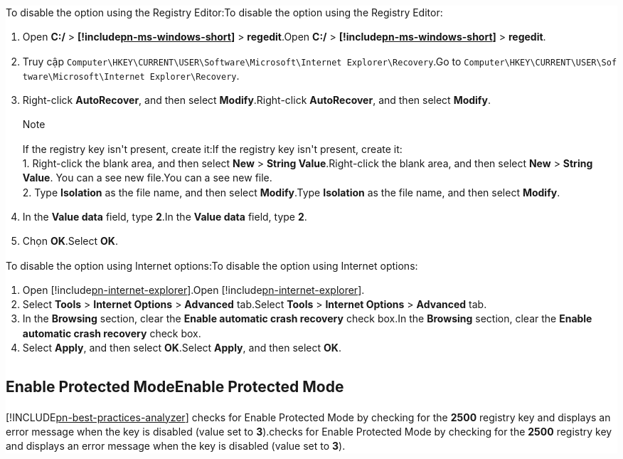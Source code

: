 <span data-ttu-id="b8959-167">To disable the option using the Registry Editor:</span><span class="sxs-lookup"><span data-stu-id="b8959-167">To disable the option using the Registry Editor:</span></span>

1. <span data-ttu-id="b8959-168">Open **C:/** > **[!include[pn-ms-windows-short](../../includes/pn-ms-windows-short.md)]** > **regedit**.</span><span class="sxs-lookup"><span data-stu-id="b8959-168">Open **C:/** > **[!include[pn-ms-windows-short](../../includes/pn-ms-windows-short.md)]** > **regedit**.</span></span>
2. <span data-ttu-id="b8959-169">Truy cập `Computer\HKEY\CURRENT\USER\Software\Microsoft\Internet Explorer\Recovery`.</span><span class="sxs-lookup"><span data-stu-id="b8959-169">Go to `Computer\HKEY\CURRENT\USER\Software\Microsoft\Internet Explorer\Recovery`.</span></span>
3. <span data-ttu-id="b8959-170">Right-click **AutoRecover**, and then select **Modify**.</span><span class="sxs-lookup"><span data-stu-id="b8959-170">Right-click **AutoRecover**, and then select **Modify**.</span></span>
   > [!Note]
   > <span data-ttu-id="b8959-171">If the registry key isn't present, create it:</span><span class="sxs-lookup"><span data-stu-id="b8959-171">If the registry key isn't present, create it:</span></span><br>
   >     1.  <span data-ttu-id="b8959-172">Right-click the blank area, and then select **New** > **String Value**.</span><span class="sxs-lookup"><span data-stu-id="b8959-172">Right-click the blank area, and then select **New** > **String Value**.</span></span> <span data-ttu-id="b8959-173">You can a see new file.</span><span class="sxs-lookup"><span data-stu-id="b8959-173">You can a see new file.</span></span><br>
   >     2.  <span data-ttu-id="b8959-174">Type **Isolation** as the file name, and then select **Modify**.</span><span class="sxs-lookup"><span data-stu-id="b8959-174">Type **Isolation** as the file name, and then select **Modify**.</span></span>

4. <span data-ttu-id="b8959-175">In the **Value data** field, type **2**.</span><span class="sxs-lookup"><span data-stu-id="b8959-175">In the **Value data** field, type **2**.</span></span>
5. <span data-ttu-id="b8959-176">Chọn **OK**.</span><span class="sxs-lookup"><span data-stu-id="b8959-176">Select **OK**.</span></span>

<span data-ttu-id="b8959-177">To disable the option using Internet options:</span><span class="sxs-lookup"><span data-stu-id="b8959-177">To disable the option using Internet options:</span></span>

1. <span data-ttu-id="b8959-178">Open [!include[pn-internet-explorer](../../includes/pn-internet-explorer.md)].</span><span class="sxs-lookup"><span data-stu-id="b8959-178">Open [!include[pn-internet-explorer](../../includes/pn-internet-explorer.md)].</span></span>
2. <span data-ttu-id="b8959-179">Select **Tools** > **Internet Options** > **Advanced** tab.</span><span class="sxs-lookup"><span data-stu-id="b8959-179">Select **Tools** > **Internet Options** > **Advanced** tab.</span></span>
3. <span data-ttu-id="b8959-180">In the **Browsing** section, clear the **Enable automatic crash recovery** check box.</span><span class="sxs-lookup"><span data-stu-id="b8959-180">In the **Browsing** section, clear the **Enable automatic crash recovery** check box.</span></span>
4. <span data-ttu-id="b8959-181">Select **Apply**, and then select **OK**.</span><span class="sxs-lookup"><span data-stu-id="b8959-181">Select **Apply**, and then select **OK**.</span></span>

## <a name="enable-protected-mode"></a><span data-ttu-id="b8959-182">Enable Protected Mode</span><span class="sxs-lookup"><span data-stu-id="b8959-182">Enable Protected Mode</span></span>

[!INCLUDE[pn-best-practices-analyzer](../../includes/pn-best-practices-analyzer.md)] <span data-ttu-id="b8959-183">checks for Enable Protected Mode by checking for the **2500** registry key and displays an error message when the key is disabled (value set to **3**).</span><span class="sxs-lookup"><span data-stu-id="b8959-183">checks for Enable Protected Mode by checking for the **2500** registry key and displays an error message when the key is disabled (value set to **3**).</span></span>
